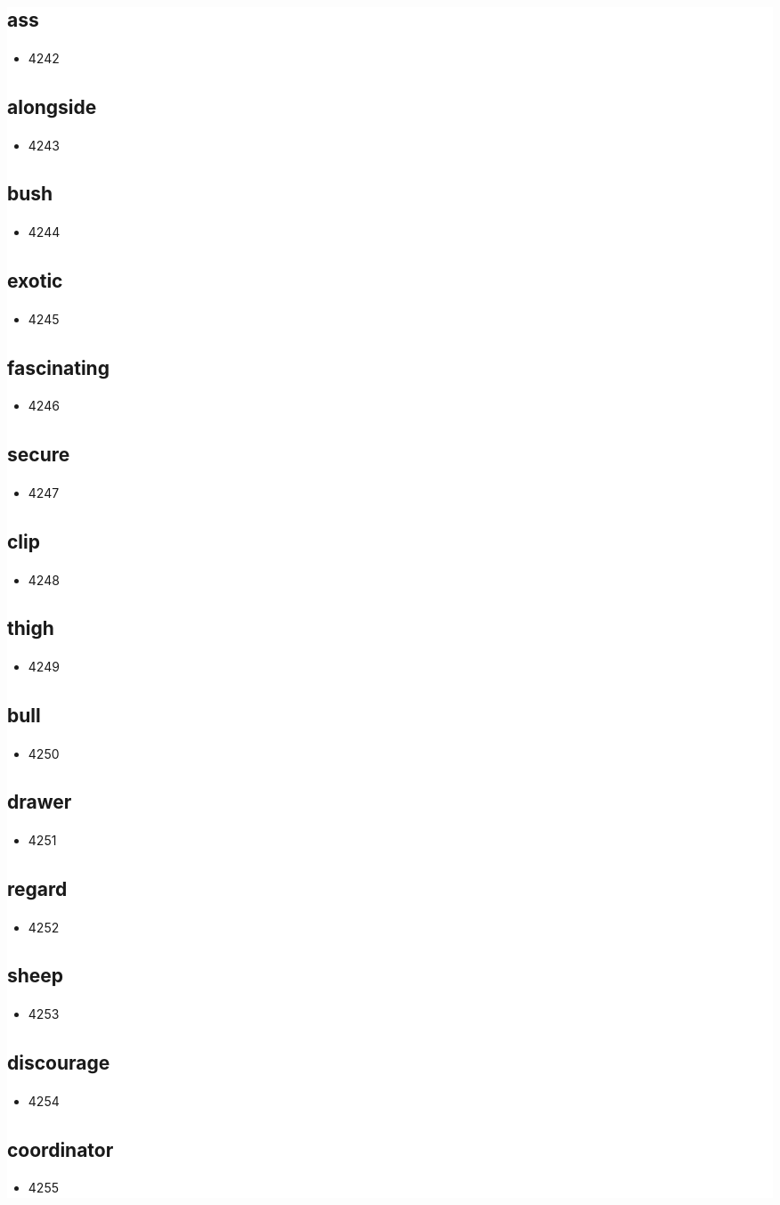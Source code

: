 ## ass
* 4242

## alongside
* 4243

## bush
* 4244

## exotic
* 4245

## fascinating
* 4246

## secure
* 4247

## clip
* 4248

## thigh
* 4249

## bull
* 4250

## drawer
* 4251

## regard
* 4252

## sheep
* 4253

## discourage
* 4254

## coordinator
* 4255
